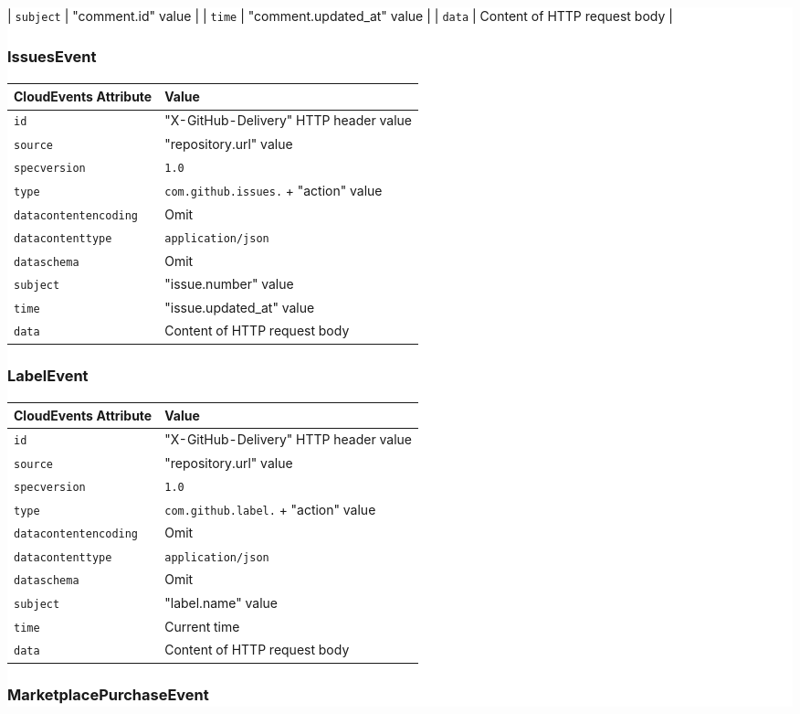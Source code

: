 | `subject`             | "comment.id" value                           |
| `time`                | "comment.updated_at" value                   |
| `data`                | Content of HTTP request body                 |

### IssuesEvent

| CloudEvents Attribute | Value                                 |
| :-------------------- | :------------------------------------ |
| `id`                  | "X-GitHub-Delivery" HTTP header value |
| `source`              | "repository.url" value                |
| `specversion`         | `1.0`                                 |
| `type`                | `com.github.issues.` + "action" value |
| `datacontentencoding` | Omit                                  |
| `datacontenttype`     | `application/json`                    |
| `dataschema`          | Omit                                  |
| `subject`             | "issue.number" value                  |
| `time`                | "issue.updated_at" value              |
| `data`                | Content of HTTP request body          |

### LabelEvent

| CloudEvents Attribute | Value                                 |
| :-------------------- | :------------------------------------ |
| `id`                  | "X-GitHub-Delivery" HTTP header value |
| `source`              | "repository.url" value                |
| `specversion`         | `1.0`                                 |
| `type`                | `com.github.label.` + "action" value  |
| `datacontentencoding` | Omit                                  |
| `datacontenttype`     | `application/json`                    |
| `dataschema`          | Omit                                  |
| `subject`             | "label.name" value                    |
| `time`                | Current time                          |
| `data`                | Content of HTTP request body          |

### MarketplacePurchaseEvent
